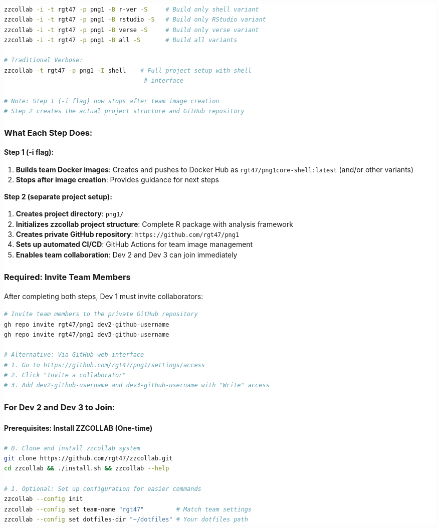 ```bash
zzcollab -i -t rgt47 -p png1 -B r-ver -S     # Build only shell variant
zzcollab -i -t rgt47 -p png1 -B rstudio -S   # Build only RStudio variant
zzcollab -i -t rgt47 -p png1 -B verse -S     # Build only verse variant
zzcollab -i -t rgt47 -p png1 -B all -S       # Build all variants

# Traditional Verbose:
zzcollab -t rgt47 -p png1 -I shell    # Full project setup with shell
                                       # interface

# Note: Step 1 (-i flag) now stops after team image creation
# Step 2 creates the actual project structure and GitHub repository
```

### What Each Step Does:

**Step 1 (-i flag):**

1. **Builds team Docker images**: Creates and pushes to Docker Hub as
   `rgt47/png1core-shell:latest` (and/or other variants)
2. **Stops after image creation**: Provides guidance for next steps

**Step 2 (separate project setup):**

1. **Creates project directory**: `png1/`
2. **Initializes zzcollab project structure**: Complete R package with
   analysis framework
3. **Creates private GitHub repository**: `https://github.com/rgt47/png1`
4. **Sets up automated CI/CD**: GitHub Actions for team image management
5. **Enables team collaboration**: Dev 2 and Dev 3 can join immediately

### Required: Invite Team Members

After completing both steps, Dev 1 must invite collaborators:

```bash
# Invite team members to the private GitHub repository
gh repo invite rgt47/png1 dev2-github-username
gh repo invite rgt47/png1 dev3-github-username

# Alternative: Via GitHub web interface
# 1. Go to https://github.com/rgt47/png1/settings/access
# 2. Click "Invite a collaborator"
# 3. Add dev2-github-username and dev3-github-username with "Write" access
```

### For Dev 2 and Dev 3 to Join:

#### Prerequisites: Install ZZCOLLAB (One-time)
```bash
# 0. Clone and install zzcollab system
git clone https://github.com/rgt47/zzcollab.git
cd zzcollab && ./install.sh && zzcollab --help

# 1. Optional: Set up configuration for easier commands
zzcollab --config init
zzcollab --config set team-name "rgt47"         # Match team settings
zzcollab --config set dotfiles-dir "~/dotfiles" # Your dotfiles path
```
